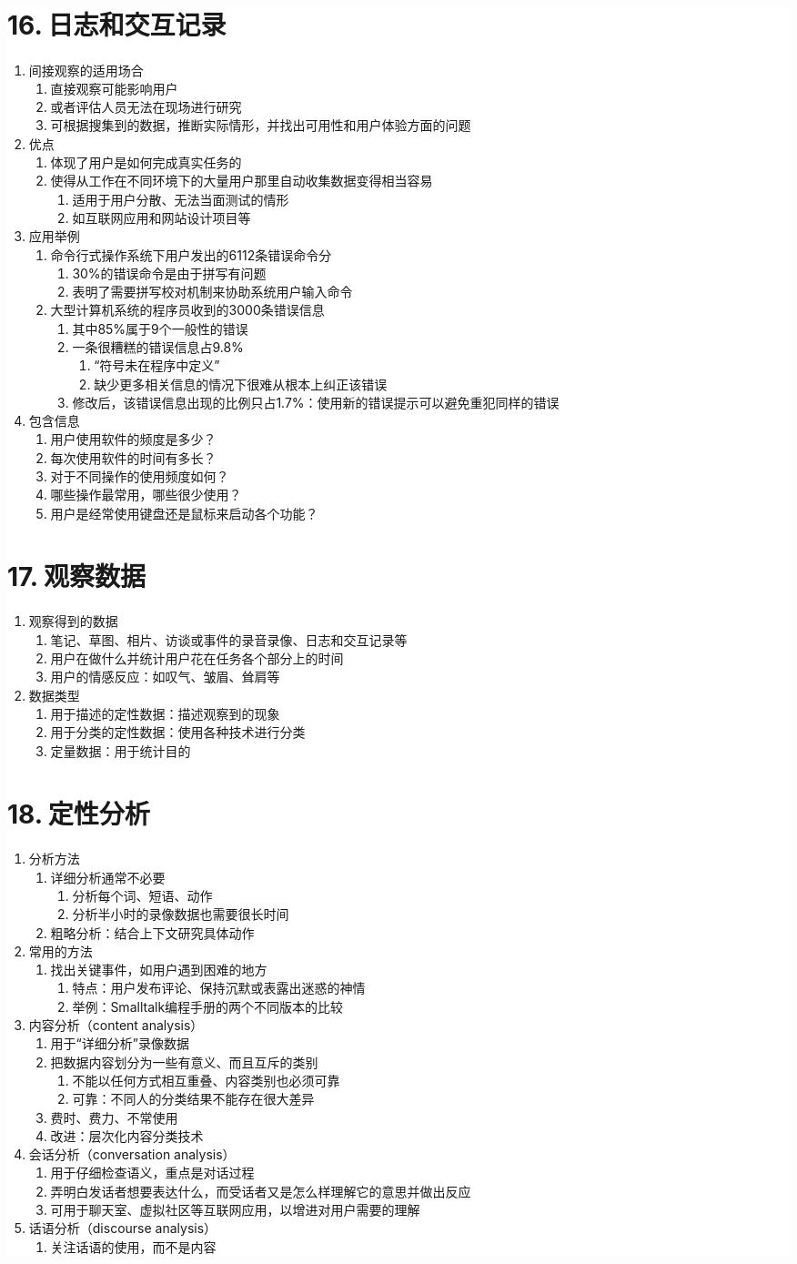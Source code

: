 # 16. 日志和交互记录
1. 间接观察的适用场合
   1. 直接观察可能影响用户
   2. 或者评估人员无法在现场进行研究
   3. 可根据搜集到的数据，推断实际情形，并找出可用性和用户体验方面的问题
2. 优点
   1. 体现了用户是如何完成真实任务的
   2. 使得从工作在不同环境下的大量用户那里自动收集数据变得相当容易
      1. 适用于用户分散、无法当面测试的情形
      2. 如互联网应用和网站设计项目等
3. 应用举例
   1. 命令行式操作系统下用户发出的6112条错误命令分
      1. 30%的错误命令是由于拼写有问题
      2. 表明了需要拼写校对机制来协助系统用户输入命令
   2. 大型计算机系统的程序员收到的3000条错误信息
      1. 其中85%属于9个一般性的错误
      2. 一条很糟糕的错误信息占9.8%
         1. “符号未在程序中定义”
         2. 缺少更多相关信息的情况下很难从根本上纠正该错误
      3. 修改后，该错误信息出现的比例只占1.7%：使用新的错误提示可以避免重犯同样的错误
4. 包含信息
   1. 用户使用软件的频度是多少？
   2. 每次使用软件的时间有多长？
   3. 对于不同操作的使用频度如何？
   4. 哪些操作最常用，哪些很少使用？
   5. 用户是经常使用键盘还是鼠标来启动各个功能？

# 17. 观察数据
1. 观察得到的数据
   1. 笔记、草图、相片、访谈或事件的录音录像、日志和交互记录等
   2. 用户在做什么并统计用户花在任务各个部分上的时间
   3. 用户的情感反应：如叹气、皱眉、耸肩等
2. 数据类型
   1. 用于描述的定性数据：描述观察到的现象
   2. 用于分类的定性数据：使用各种技术进行分类
   3. 定量数据：用于统计目的

# 18. 定性分析
1. 分析方法
   1. 详细分析通常不必要
      1. 分析每个词、短语、动作
      2. 分析半小时的录像数据也需要很长时间
   2. 粗略分析：结合上下文研究具体动作
2. 常用的方法
   1. 找出关键事件，如用户遇到困难的地方
      1. 特点：用户发布评论、保持沉默或表露出迷惑的神情
      2. 举例：Smalltalk编程手册的两个不同版本的比较
3. 内容分析（content analysis）
   1. 用于“详细分析”录像数据
   2. 把数据内容划分为一些有意义、而且互斥的类别
      1. 不能以任何方式相互重叠、内容类别也必须可靠
      2. 可靠：不同人的分类结果不能存在很大差异
   3. 费时、费力、不常使用
   4. 改进：层次化内容分类技术
4. 会话分析（conversation analysis）
   1. 用于仔细检查语义，重点是对话过程
   2. 弄明白发话者想要表达什么，而受话者又是怎么样理解它的意思并做出反应
   3. 可用于聊天室、虚拟社区等互联网应用，以增进对用户需要的理解
5. 话语分析（discourse analysis）
   1. 关注话语的使用，而不是内容